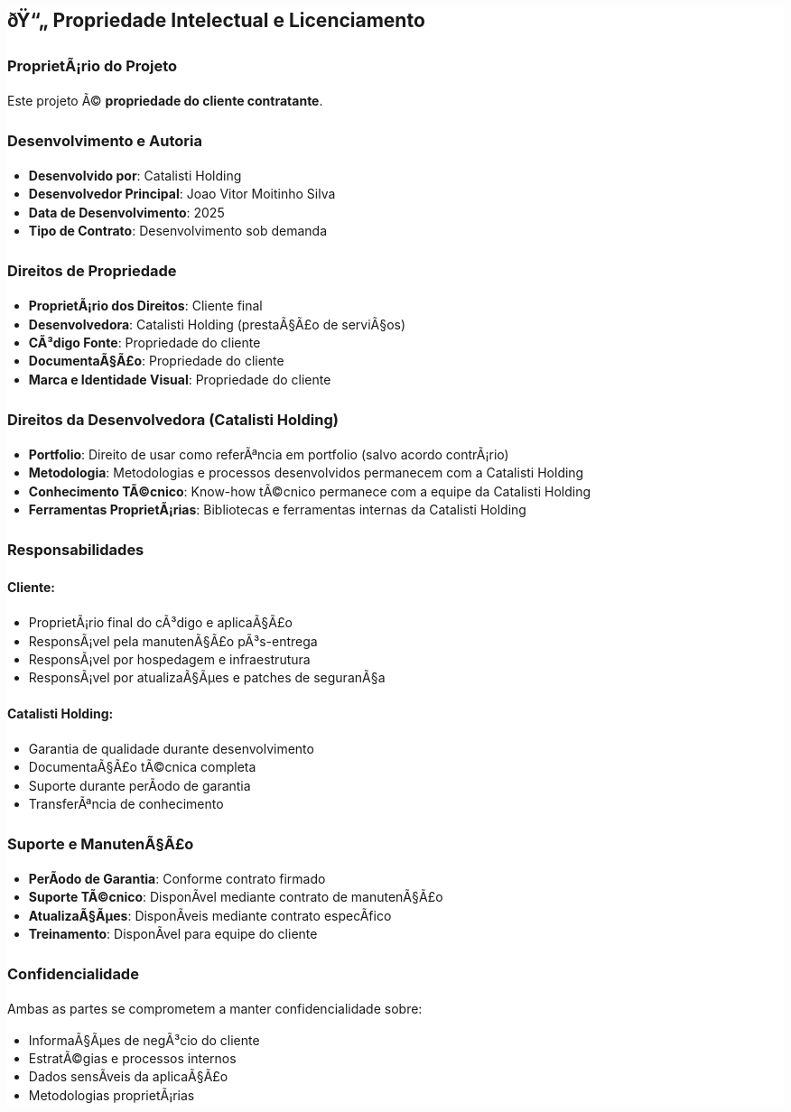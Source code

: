 
## ðŸ“„ **Propriedade Intelectual e Licenciamento**

### ProprietÃ¡rio do Projeto
Este projeto Ã© **propriedade do cliente contratante**.

### Desenvolvimento e Autoria
- **Desenvolvido por**: Catalisti Holding
- **Desenvolvedor Principal**: Joao Vitor Moitinho Silva
- **Data de Desenvolvimento**: 2025
- **Tipo de Contrato**: Desenvolvimento sob demanda

### Direitos de Propriedade
- **ProprietÃ¡rio dos Direitos**: Cliente final
- **Desenvolvedora**: Catalisti Holding (prestaÃ§Ã£o de serviÃ§os)
- **CÃ³digo Fonte**: Propriedade do cliente
- **DocumentaÃ§Ã£o**: Propriedade do cliente
- **Marca e Identidade Visual**: Propriedade do cliente

### Direitos da Desenvolvedora (Catalisti Holding)
- **Portfolio**: Direito de usar como referÃªncia em portfolio (salvo acordo contrÃ¡rio)
- **Metodologia**: Metodologias e processos desenvolvidos permanecem com a Catalisti Holding
- **Conhecimento TÃ©cnico**: Know-how tÃ©cnico permanece com a equipe da Catalisti Holding
- **Ferramentas ProprietÃ¡rias**: Bibliotecas e ferramentas internas da Catalisti Holding

### Responsabilidades
#### Cliente:
- ProprietÃ¡rio final do cÃ³digo e aplicaÃ§Ã£o
- ResponsÃ¡vel pela manutenÃ§Ã£o pÃ³s-entrega
- ResponsÃ¡vel por hospedagem e infraestrutura
- ResponsÃ¡vel por atualizaÃ§Ãµes e patches de seguranÃ§a

#### Catalisti Holding:
- Garantia de qualidade durante desenvolvimento
- DocumentaÃ§Ã£o tÃ©cnica completa
- Suporte durante perÃ­odo de garantia
- TransferÃªncia de conhecimento

### Suporte e ManutenÃ§Ã£o
- **PerÃ­odo de Garantia**: Conforme contrato firmado
- **Suporte TÃ©cnico**: DisponÃ­vel mediante contrato de manutenÃ§Ã£o
- **AtualizaÃ§Ãµes**: DisponÃ­veis mediante contrato especÃ­fico
- **Treinamento**: DisponÃ­vel para equipe do cliente

### Confidencialidade
Ambas as partes se comprometem a manter confidencialidade sobre:
- InformaÃ§Ãµes de negÃ³cio do cliente
- EstratÃ©gias e processos internos
- Dados sensÃ­veis da aplicaÃ§Ã£o
- Metodologias proprietÃ¡rias
